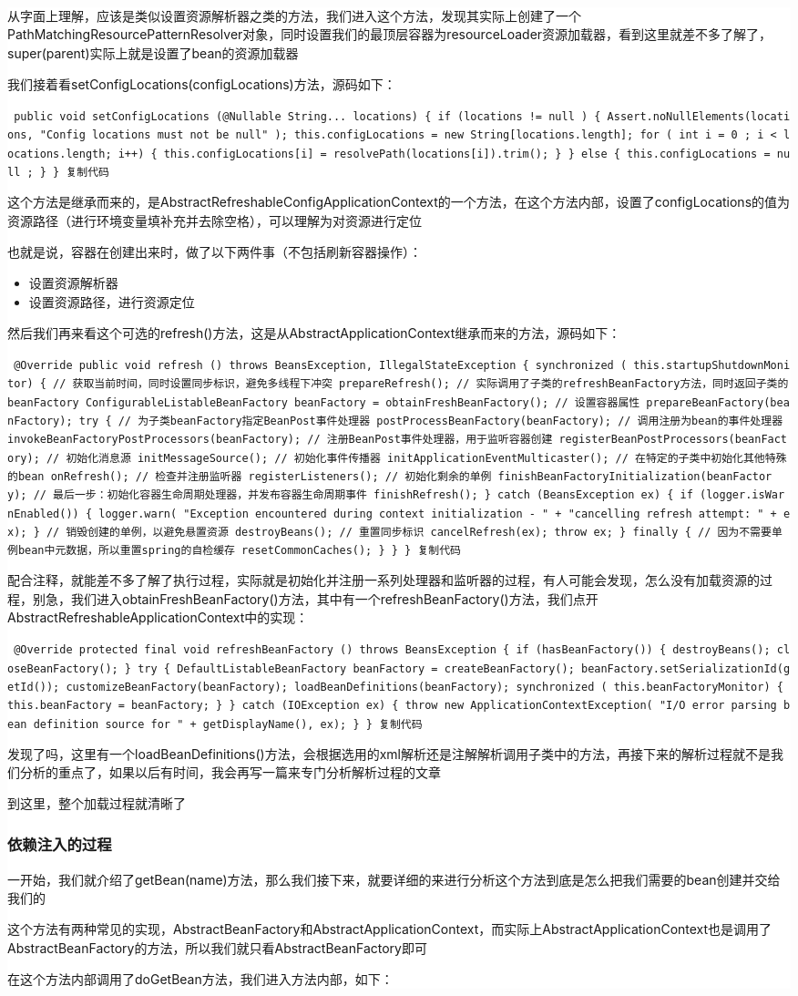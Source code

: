 从字面上理解，应该是类似设置资源解析器之类的方法，我们进入这个方法，发现其实际上创建了一个PathMatchingResourcePatternResolver对象，同时设置我们的最顶层容器为resourceLoader资源加载器，看到这里就差不多了解了，super(parent)实际上就是设置了bean的资源加载器

我们接着看setConfigLocations(configLocations)方法，源码如下：

` public void setConfigLocations (@Nullable String... locations) { if (locations != null ) { Assert.noNullElements(locations, "Config locations must not be null" ); this.configLocations = new String[locations.length]; for ( int i = 0 ; i < locations.length; i++) { this.configLocations[i] = resolvePath(locations[i]).trim(); } } else { this.configLocations = null ; } } 复制代码`

这个方法是继承而来的，是AbstractRefreshableConfigApplicationContext的一个方法，在这个方法内部，设置了configLocations的值为资源路径（进行环境变量填补充并去除空格），可以理解为对资源进行定位

也就是说，容器在创建出来时，做了以下两件事（不包括刷新容器操作）：

* 设置资源解析器
* 设置资源路径，进行资源定位

然后我们再来看这个可选的refresh()方法，这是从AbstractApplicationContext继承而来的方法，源码如下：

` @Override public void refresh () throws BeansException, IllegalStateException { synchronized ( this.startupShutdownMonitor) { // 获取当前时间，同时设置同步标识，避免多线程下冲突 prepareRefresh(); // 实际调用了子类的refreshBeanFactory方法，同时返回子类的beanFactory ConfigurableListableBeanFactory beanFactory = obtainFreshBeanFactory(); // 设置容器属性 prepareBeanFactory(beanFactory); try { // 为子类beanFactory指定BeanPost事件处理器 postProcessBeanFactory(beanFactory); // 调用注册为bean的事件处理器 invokeBeanFactoryPostProcessors(beanFactory); // 注册BeanPost事件处理器，用于监听容器创建 registerBeanPostProcessors(beanFactory); // 初始化消息源 initMessageSource(); // 初始化事件传播器 initApplicationEventMulticaster(); // 在特定的子类中初始化其他特殊的bean onRefresh(); // 检查并注册监听器 registerListeners(); // 初始化剩余的单例 finishBeanFactoryInitialization(beanFactory); // 最后一步：初始化容器生命周期处理器，并发布容器生命周期事件 finishRefresh(); } catch (BeansException ex) { if (logger.isWarnEnabled()) { logger.warn( "Exception encountered during context initialization - " + "cancelling refresh attempt: " + ex); } // 销毁创建的单例，以避免悬置资源 destroyBeans(); // 重置同步标识 cancelRefresh(ex); throw ex; } finally { // 因为不需要单例bean中元数据，所以重置spring的自检缓存 resetCommonCaches(); } } } 复制代码`

配合注释，就能差不多了解了执行过程，实际就是初始化并注册一系列处理器和监听器的过程，有人可能会发现，怎么没有加载资源的过程，别急，我们进入obtainFreshBeanFactory()方法，其中有一个refreshBeanFactory()方法，我们点开AbstractRefreshableApplicationContext中的实现：

` @Override protected final void refreshBeanFactory () throws BeansException { if (hasBeanFactory()) { destroyBeans(); closeBeanFactory(); } try { DefaultListableBeanFactory beanFactory = createBeanFactory(); beanFactory.setSerializationId(getId()); customizeBeanFactory(beanFactory); loadBeanDefinitions(beanFactory); synchronized ( this.beanFactoryMonitor) { this.beanFactory = beanFactory; } } catch (IOException ex) { throw new ApplicationContextException( "I/O error parsing bean definition source for " + getDisplayName(), ex); } } 复制代码`

发现了吗，这里有一个loadBeanDefinitions()方法，会根据选用的xml解析还是注解解析调用子类中的方法，再接下来的解析过程就不是我们分析的重点了，如果以后有时间，我会再写一篇来专门分析解析过程的文章

到这里，整个加载过程就清晰了

### 依赖注入的过程 ###

一开始，我们就介绍了getBean(name)方法，那么我们接下来，就要详细的来进行分析这个方法到底是怎么把我们需要的bean创建并交给我们的

这个方法有两种常见的实现，AbstractBeanFactory和AbstractApplicationContext，而实际上AbstractApplicationContext也是调用了AbstractBeanFactory的方法，所以我们就只看AbstractBeanFactory即可

在这个方法内部调用了doGetBean方法，我们进入方法内部，如下：
